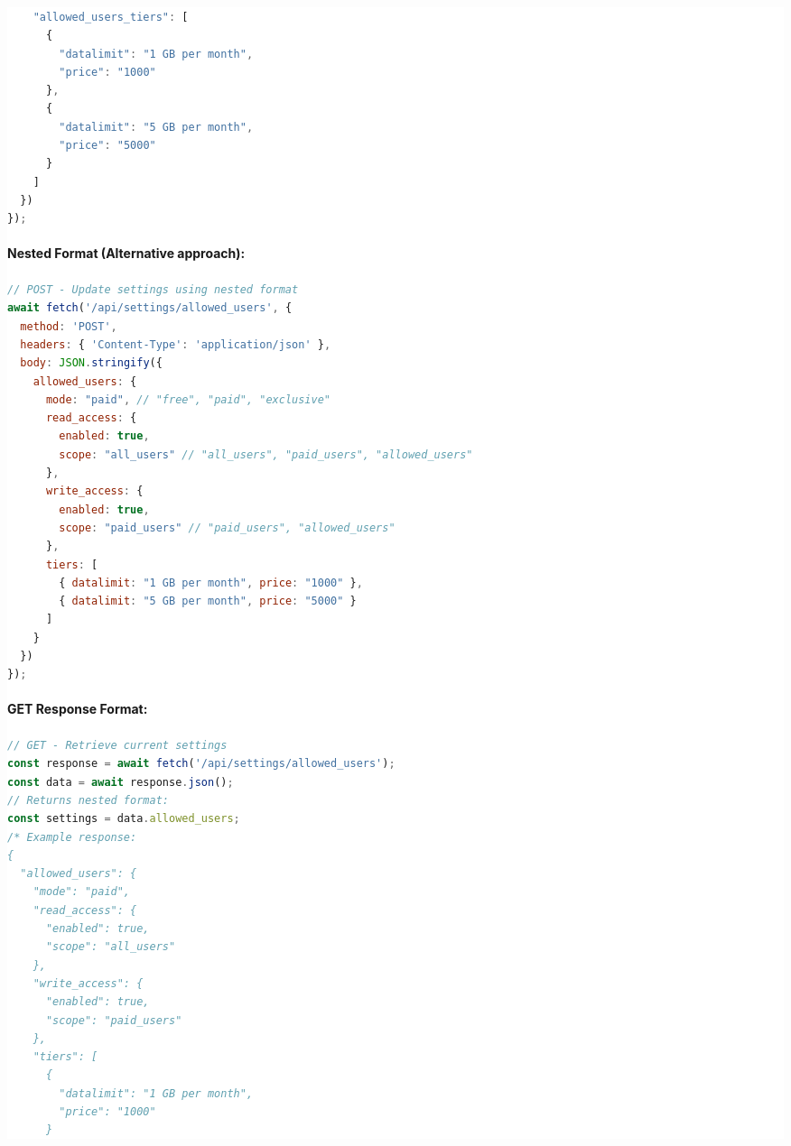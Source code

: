 ```javascript
    "allowed_users_tiers": [
      {
        "datalimit": "1 GB per month",
        "price": "1000"
      },
      {
        "datalimit": "5 GB per month", 
        "price": "5000"
      }
    ]
  })
});
```

#### Nested Format (Alternative approach):
```javascript
// POST - Update settings using nested format
await fetch('/api/settings/allowed_users', {
  method: 'POST',
  headers: { 'Content-Type': 'application/json' },
  body: JSON.stringify({
    allowed_users: {
      mode: "paid", // "free", "paid", "exclusive"
      read_access: {
        enabled: true,
        scope: "all_users" // "all_users", "paid_users", "allowed_users"
      },
      write_access: {
        enabled: true,
        scope: "paid_users" // "paid_users", "allowed_users"
      },
      tiers: [
        { datalimit: "1 GB per month", price: "1000" },
        { datalimit: "5 GB per month", price: "5000" }
      ]
    }
  })
});
```

#### GET Response Format:
```javascript
// GET - Retrieve current settings
const response = await fetch('/api/settings/allowed_users');
const data = await response.json();
// Returns nested format:
const settings = data.allowed_users;
/* Example response:
{
  "allowed_users": {
    "mode": "paid",
    "read_access": {
      "enabled": true,
      "scope": "all_users"
    },
    "write_access": {
      "enabled": true,
      "scope": "paid_users"
    },
    "tiers": [
      {
        "datalimit": "1 GB per month",
        "price": "1000"
      }
```